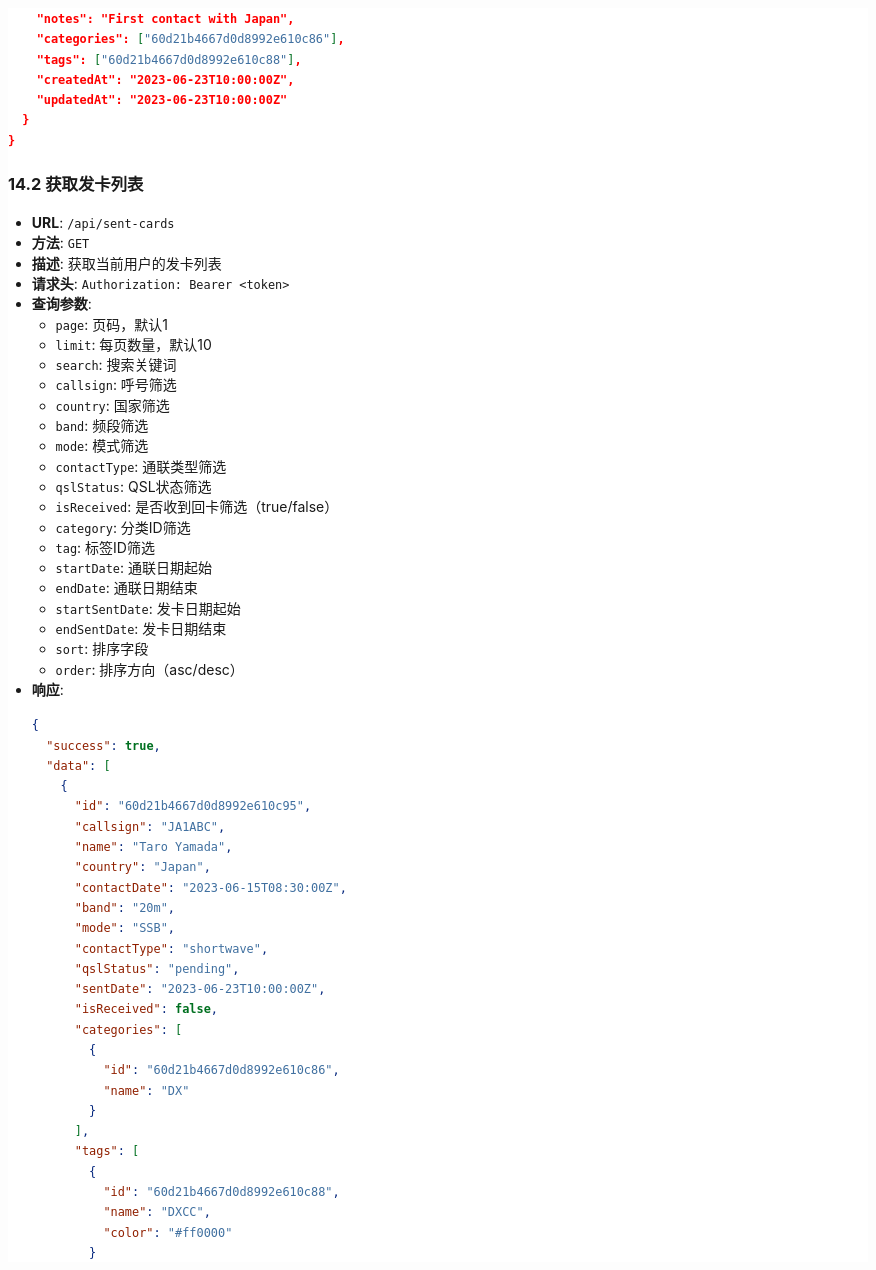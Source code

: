   ```json
      "notes": "First contact with Japan",
      "categories": ["60d21b4667d0d8992e610c86"],
      "tags": ["60d21b4667d0d8992e610c88"],
      "createdAt": "2023-06-23T10:00:00Z",
      "updatedAt": "2023-06-23T10:00:00Z"
    }
  }
  ```

### 14.2 获取发卡列表

- **URL**: `/api/sent-cards`
- **方法**: `GET`
- **描述**: 获取当前用户的发卡列表
- **请求头**: `Authorization: Bearer <token>`
- **查询参数**:
  - `page`: 页码，默认1
  - `limit`: 每页数量，默认10
  - `search`: 搜索关键词
  - `callsign`: 呼号筛选
  - `country`: 国家筛选
  - `band`: 频段筛选
  - `mode`: 模式筛选
  - `contactType`: 通联类型筛选
  - `qslStatus`: QSL状态筛选
  - `isReceived`: 是否收到回卡筛选（true/false）
  - `category`: 分类ID筛选
  - `tag`: 标签ID筛选
  - `startDate`: 通联日期起始
  - `endDate`: 通联日期结束
  - `startSentDate`: 发卡日期起始
  - `endSentDate`: 发卡日期结束
  - `sort`: 排序字段
  - `order`: 排序方向（asc/desc）
- **响应**:
  ```json
  {
    "success": true,
    "data": [
      {
        "id": "60d21b4667d0d8992e610c95",
        "callsign": "JA1ABC",
        "name": "Taro Yamada",
        "country": "Japan",
        "contactDate": "2023-06-15T08:30:00Z",
        "band": "20m",
        "mode": "SSB",
        "contactType": "shortwave",
        "qslStatus": "pending",
        "sentDate": "2023-06-23T10:00:00Z",
        "isReceived": false,
        "categories": [
          {
            "id": "60d21b4667d0d8992e610c86",
            "name": "DX"
          }
        ],
        "tags": [
          {
            "id": "60d21b4667d0d8992e610c88",
            "name": "DXCC",
            "color": "#ff0000"
          }
  ```